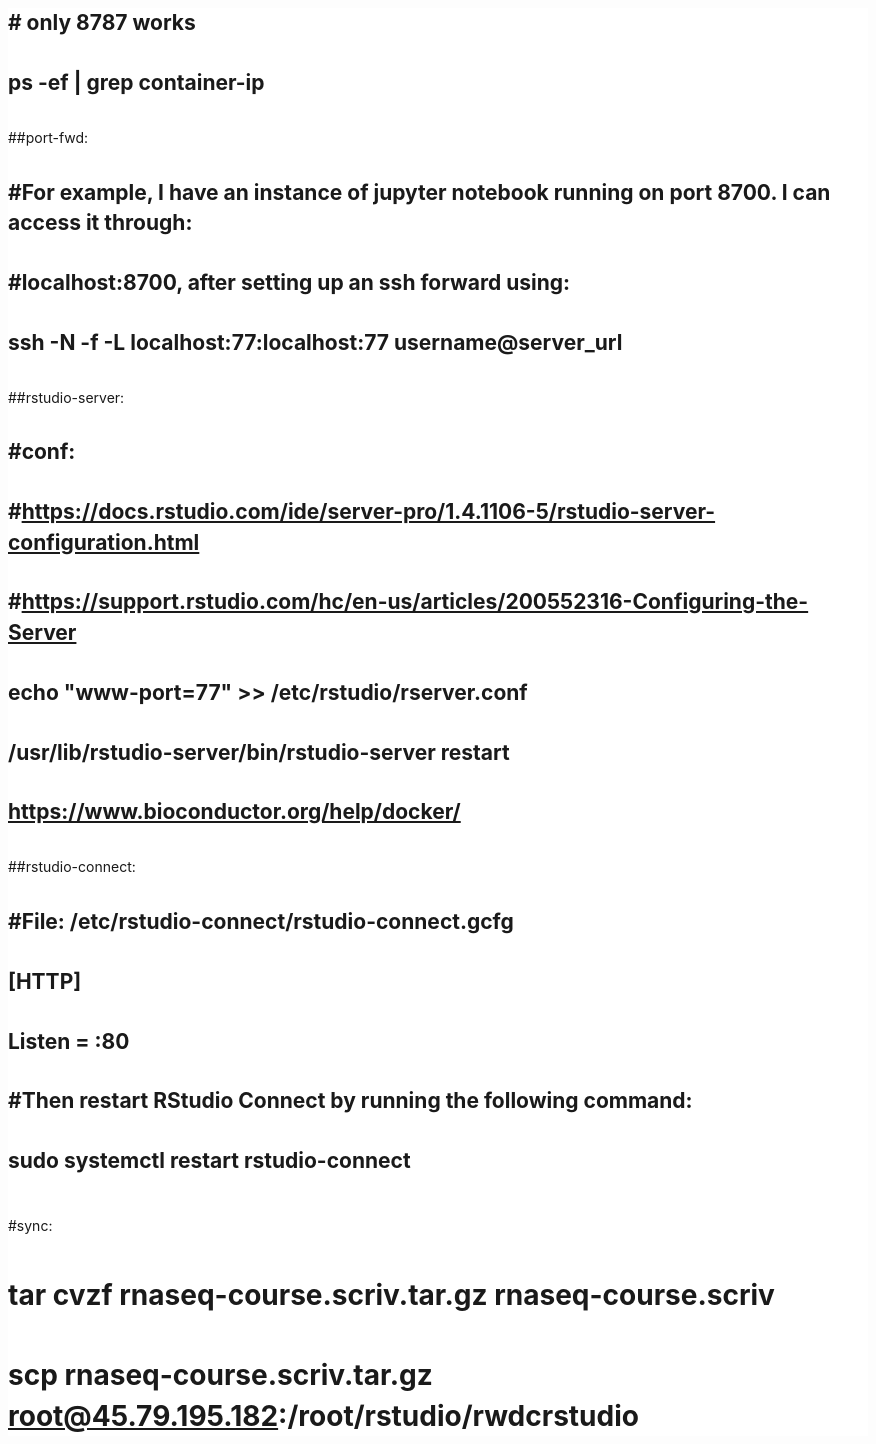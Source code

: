 ##	# only 8787 works
##	ps -ef | grep container-ip
##
##port-fwd:
##	#For example, I have an instance of jupyter notebook running on port 8700. I can access it through:
##	#localhost:8700, after setting up an ssh forward using:
##	ssh -N -f -L localhost:77:localhost:77 username@server_url
##
##rstudio-server:
##	#conf:
##	#https://docs.rstudio.com/ide/server-pro/1.4.1106-5/rstudio-server-configuration.html
##	#https://support.rstudio.com/hc/en-us/articles/200552316-Configuring-the-Server
##	echo "www-port=77" >> /etc/rstudio/rserver.conf
##	/usr/lib/rstudio-server/bin/rstudio-server restart
##	https://www.bioconductor.org/help/docker/
##
##rstudio-connect:
##	#File: /etc/rstudio-connect/rstudio-connect.gcfg
##	[HTTP]
##	Listen = :80
##
##	#Then restart RStudio Connect by running the following command:
##	sudo systemctl restart rstudio-connect
##
#
#sync:
#	tar cvzf rnaseq-course.scriv.tar.gz rnaseq-course.scriv
#	scp rnaseq-course.scriv.tar.gz root@45.79.195.182:/root/rstudio/rwdcrstudio

